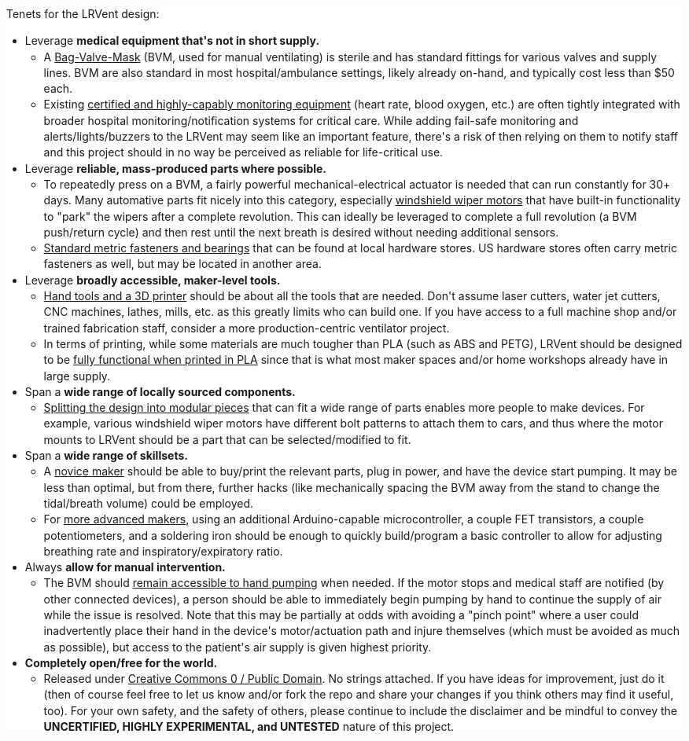 Tenets for the LRVent design:

* Leverage **medical equipment that's not in short supply.** 
  * A <u>Bag-Valve-Mask</u> (BVM, used for manual ventilating) is sterile and has standard fittings for various valves and supply lines. BVM are also standard in most hospital/ambulance settings, likely already on-hand, and typically cost less than $50 each.
  * Existing <u>certified and highly-capably monitoring equipment</u> (heart rate, blood oxygen, etc.) are often tightly integrated with broader hospital monitoring/notification systems for critical care. While adding fail-safe monitoring and alerts/lights/buzzers to the LRVent may seem like an important feature, there's a risk of then relying on them to notify staff and this project should in no way be perceived as reliable for life-critical use.
* Leverage **reliable, mass-produced parts where possible.**
  * To repeatedly press on a BVM, a fairly powerful mechanical-electrical actuator is needed that can run constantly for 30+ days. Many automative parts fit nicely into this category, especially <u>windshield wiper motors</u> that have built-in functionality to "park" the wipers after a complete revolution. This can ideally be leveraged to complete a full revolution (a BVM push/return cycle) and then rest until the next breath is desired without needing additional sensors.
  * <u>Standard metric fasteners and bearings</u> that can be found at local hardware stores. US hardware stores often carry metric fasteners as well, but may be located in another area.
* Leverage **broadly accessible, maker-level tools.**
  * <u>Hand tools and a 3D printer</u> should be about all the tools that are needed. Don't assume laser cutters, water jet cutters, CNC machines, lathes, mills, etc. as this greatly limits who can build one. If you have access to a full machine shop and/or trained fabrication staff, consider a more production-centric ventilator project.
  * In terms of printing, while some materials are much tougher than PLA (such as ABS and PETG), LRVent should be designed to be <u>fully functional when printed in PLA</u> since that is what most maker spaces and/or home workshops already have in large supply. 
* Span a **wide range of locally sourced components.**
  * <u>Splitting the design into modular pieces</u> that can fit a wide range of parts enables more people to make devices. For example, various windshield wiper motors have different bolt patterns to attach them to cars, and thus where the motor mounts to LRVent should be a part that can be selected/modified to fit.
* Span a **wide range of skillsets.**
  * A <u>novice maker</u> should be able to buy/print the relevant parts, plug in power, and have the device start pumping. It may be less than optimal, but from there, further hacks (like mechanically spacing the BVM away from the stand to change the tidal/breath volume) could be employed.
  * For <u>more advanced makers</u>, using an additional Arduino-capable microcontroller, a couple FET transistors, a couple potentiometers, and a soldering iron should be enough to quickly build/program a basic controller to allow for adjusting breathing rate and inspiratory/expiratory ratio.
* Always **allow for manual intervention.**
  * The BVM should <u>remain accessible to hand pumping</u> when needed. If the motor stops and medical staff are notified (by other connected devices), a person should be able to immediately begin pumping by hand to continue the supply of air while the issue is resolved. Note that this may be partially at odds with avoiding a "pinch point" where a user could inadvertently place their hand in the device's motor/actuation path and injure themselves (which must be avoided as much as possible), but access to the patient's air supply is given highest priority.
* **Completely open/free for the world.**
  * Released under <u>Creative Commons 0 / Public Domain</u>. No strings attached. If you have ideas for improvement, just do it (then of course feel free to let us know and/or fork the repo and share your changes if you think others may find it useful, too). For your own safety, and the safety of others, please continue to include the disclaimer and be mindful to convey the **UNCERTIFIED, HIGHLY EXPERIMENTAL, and UNTESTED** nature of this project.
